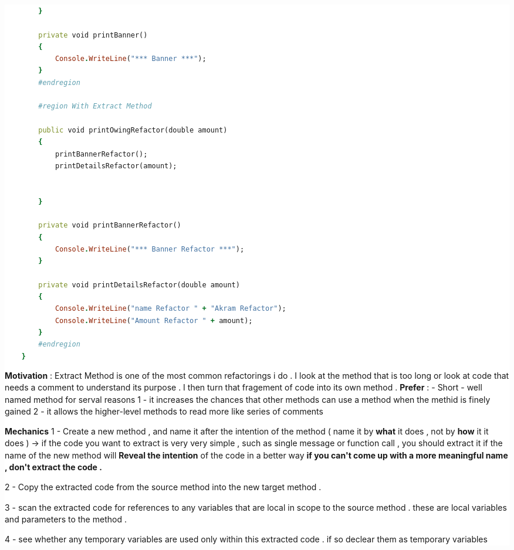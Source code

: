 ```ruby
        }

        private void printBanner()
        {
            Console.WriteLine("*** Banner ***");
        }
        #endregion

        #region With Extract Method 

        public void printOwingRefactor(double amount)
        {
            printBannerRefactor();
            printDetailsRefactor(amount);


        }

        private void printBannerRefactor()
        {
            Console.WriteLine("*** Banner Refactor ***");
        }

        private void printDetailsRefactor(double amount)
        {
            Console.WriteLine("name Refactor " + "Akram Refactor");
            Console.WriteLine("Amount Refactor " + amount);
        }
        #endregion
    }
  ```    
   
    
  **Motivation** : Extract Method is one of the most common refactorings i do . I look at the method that is too long or look at code that needs a comment to understand its purpose . I then turn that fragement of code into its own method .
  **Prefer** : - Short - well named method for serval reasons 
  1 - it increases the chances that other methods can use a method when the methid is finely gained 
  2 - it allows the higher-level methods to read more like series of comments
  
  **Mechanics**
  1 - Create a new method , and name it after the intention of the method ( name it by **what** it does , not by **how** it it does )
  -> if the code you want to extract is very very simple , such as single message or function call , you should extract it if the name of the new method will **Reveal the intention** of the code in a better way **if you can't come up with a more meaningful name , don't extract the code .**
  
  2 - Copy the extracted code from the source method into the new target method .
  
  3 - scan the extracted code for references to any variables that are local in scope to the source method . these are local variables and parameters to the method .
  
  4 - see whether any temporary variables are used only within this extracted code . if so declear them as temporary variables
